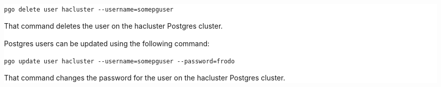     pgo delete user hacluster --username=somepguser

That command deletes the user on the hacluster Postgres cluster.

Postgres users can be updated using the following command:

    pgo update user hacluster --username=somepguser --password=frodo

That command changes the password for the user on the hacluster Postgres cluster.

